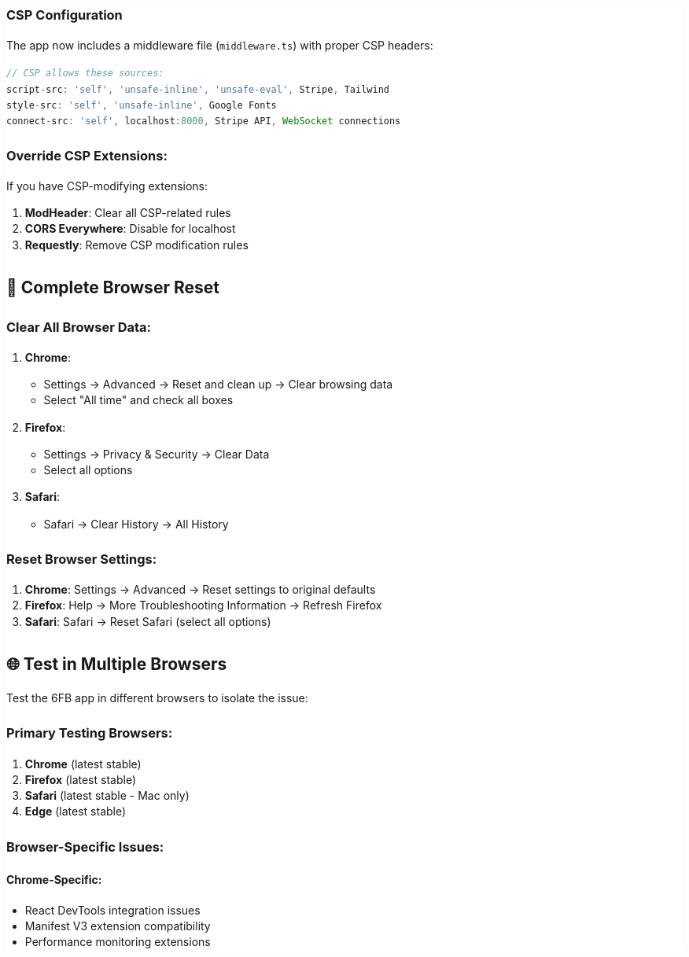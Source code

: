 ### CSP Configuration
The app now includes a middleware file (`middleware.ts`) with proper CSP headers:

```typescript
// CSP allows these sources:
script-src: 'self', 'unsafe-inline', 'unsafe-eval', Stripe, Tailwind
style-src: 'self', 'unsafe-inline', Google Fonts
connect-src: 'self', localhost:8000, Stripe API, WebSocket connections
```

### Override CSP Extensions:
If you have CSP-modifying extensions:
1. **ModHeader**: Clear all CSP-related rules
2. **CORS Everywhere**: Disable for localhost
3. **Requestly**: Remove CSP modification rules

## 🧹 Complete Browser Reset

### Clear All Browser Data:
1. **Chrome**:
   - Settings → Advanced → Reset and clean up → Clear browsing data
   - Select "All time" and check all boxes

2. **Firefox**:
   - Settings → Privacy & Security → Clear Data
   - Select all options

3. **Safari**:
   - Safari → Clear History → All History

### Reset Browser Settings:
1. **Chrome**: Settings → Advanced → Reset settings to original defaults
2. **Firefox**: Help → More Troubleshooting Information → Refresh Firefox
3. **Safari**: Safari → Reset Safari (select all options)

## 🌐 Test in Multiple Browsers

Test the 6FB app in different browsers to isolate the issue:

### Primary Testing Browsers:
1. **Chrome** (latest stable)
2. **Firefox** (latest stable)
3. **Safari** (latest stable - Mac only)
4. **Edge** (latest stable)

### Browser-Specific Issues:

#### Chrome-Specific:
- React DevTools integration issues
- Manifest V3 extension compatibility
- Performance monitoring extensions
